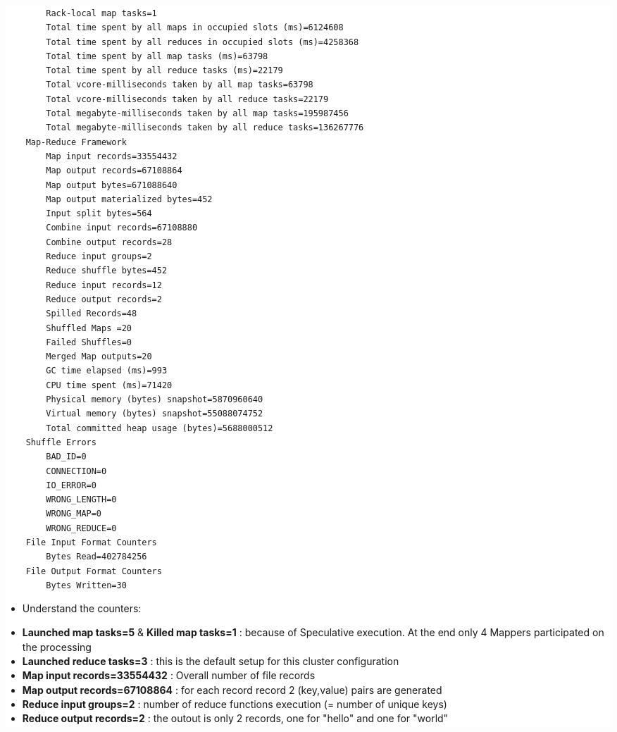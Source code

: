 ```
		Rack-local map tasks=1
		Total time spent by all maps in occupied slots (ms)=6124608
		Total time spent by all reduces in occupied slots (ms)=4258368
		Total time spent by all map tasks (ms)=63798
		Total time spent by all reduce tasks (ms)=22179
		Total vcore-milliseconds taken by all map tasks=63798
		Total vcore-milliseconds taken by all reduce tasks=22179
		Total megabyte-milliseconds taken by all map tasks=195987456
		Total megabyte-milliseconds taken by all reduce tasks=136267776
	Map-Reduce Framework
		Map input records=33554432
		Map output records=67108864
		Map output bytes=671088640
		Map output materialized bytes=452
		Input split bytes=564
		Combine input records=67108880
		Combine output records=28
		Reduce input groups=2
		Reduce shuffle bytes=452
		Reduce input records=12
		Reduce output records=2
		Spilled Records=48
		Shuffled Maps =20
		Failed Shuffles=0
		Merged Map outputs=20
		GC time elapsed (ms)=993
		CPU time spent (ms)=71420
		Physical memory (bytes) snapshot=5870960640
		Virtual memory (bytes) snapshot=55088074752
		Total committed heap usage (bytes)=5688000512
	Shuffle Errors
		BAD_ID=0
		CONNECTION=0
		IO_ERROR=0
		WRONG_LENGTH=0
		WRONG_MAP=0
		WRONG_REDUCE=0
	File Input Format Counters 
		Bytes Read=402784256
	File Output Format Counters 
		Bytes Written=30
```

* Understand the counters:

- **Launched map tasks=5** & **Killed map tasks=1** : because of Speculative execution. At the end only 4 Mappers participated on the processing
- **Launched reduce tasks=3** : this is the default setup for this cluster configuration
- **Map input records=33554432** : Overall number of file records
- **Map output records=67108864** : for each record record 2 (key,value) pairs are generated
- **Reduce input groups=2** : number of reduce functions execution (= number of unique keys)
- **Reduce output records=2** : the outout is only 2 records, one for "hello" and one for "world"
